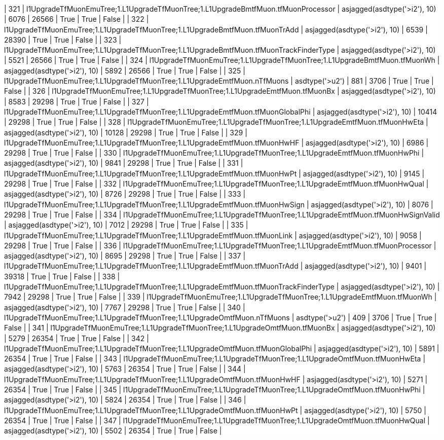 | 321 | l1UpgradeTfMuonEmuTree;1.L1UpgradeTfMuonTree;1.L1UpgradeBmtfMuon.tfMuonProcessor       | asjagged(asdtype('>i2'), 10)  |              6076 |               26566 | True          | True              | False      |
| 322 | l1UpgradeTfMuonEmuTree;1.L1UpgradeTfMuonTree;1.L1UpgradeBmtfMuon.tfMuonTrAdd           | asjagged(asdtype('>i2'), 10)  |              6539 |               28390 | True          | True              | False      |
| 323 | l1UpgradeTfMuonEmuTree;1.L1UpgradeTfMuonTree;1.L1UpgradeBmtfMuon.tfMuonTrackFinderType | asjagged(asdtype('>i2'), 10)  |              5521 |               26566 | True          | True              | False      |
| 324 | l1UpgradeTfMuonEmuTree;1.L1UpgradeTfMuonTree;1.L1UpgradeBmtfMuon.tfMuonWh              | asjagged(asdtype('>i2'), 10)  |              5892 |               26566 | True          | True              | False      |
| 325 | l1UpgradeTfMuonEmuTree;1.L1UpgradeTfMuonTree;1.L1UpgradeEmtfMuon.nTfMuons              | asdtype('>u2')                |               881 |                3706 | True          | True              | False      |
| 326 | l1UpgradeTfMuonEmuTree;1.L1UpgradeTfMuonTree;1.L1UpgradeEmtfMuon.tfMuonBx              | asjagged(asdtype('>i2'), 10)  |              8583 |               29298 | True          | True              | False      |
| 327 | l1UpgradeTfMuonEmuTree;1.L1UpgradeTfMuonTree;1.L1UpgradeEmtfMuon.tfMuonGlobalPhi       | asjagged(asdtype('>i2'), 10)  |             10414 |               29298 | True          | True              | False      |
| 328 | l1UpgradeTfMuonEmuTree;1.L1UpgradeTfMuonTree;1.L1UpgradeEmtfMuon.tfMuonHwEta           | asjagged(asdtype('>i2'), 10)  |             10128 |               29298 | True          | True              | False      |
| 329 | l1UpgradeTfMuonEmuTree;1.L1UpgradeTfMuonTree;1.L1UpgradeEmtfMuon.tfMuonHwHF            | asjagged(asdtype('>i2'), 10)  |              6986 |               29298 | True          | True              | False      |
| 330 | l1UpgradeTfMuonEmuTree;1.L1UpgradeTfMuonTree;1.L1UpgradeEmtfMuon.tfMuonHwPhi           | asjagged(asdtype('>i2'), 10)  |              9841 |               29298 | True          | True              | False      |
| 331 | l1UpgradeTfMuonEmuTree;1.L1UpgradeTfMuonTree;1.L1UpgradeEmtfMuon.tfMuonHwPt            | asjagged(asdtype('>i2'), 10)  |              9145 |               29298 | True          | True              | False      |
| 332 | l1UpgradeTfMuonEmuTree;1.L1UpgradeTfMuonTree;1.L1UpgradeEmtfMuon.tfMuonHwQual          | asjagged(asdtype('>i2'), 10)  |              8726 |               29298 | True          | True              | False      |
| 333 | l1UpgradeTfMuonEmuTree;1.L1UpgradeTfMuonTree;1.L1UpgradeEmtfMuon.tfMuonHwSign          | asjagged(asdtype('>i2'), 10)  |              8076 |               29298 | True          | True              | False      |
| 334 | l1UpgradeTfMuonEmuTree;1.L1UpgradeTfMuonTree;1.L1UpgradeEmtfMuon.tfMuonHwSignValid     | asjagged(asdtype('>i2'), 10)  |              7012 |               29298 | True          | True              | False      |
| 335 | l1UpgradeTfMuonEmuTree;1.L1UpgradeTfMuonTree;1.L1UpgradeEmtfMuon.tfMuonLink            | asjagged(asdtype('>i2'), 10)  |              9058 |               29298 | True          | True              | False      |
| 336 | l1UpgradeTfMuonEmuTree;1.L1UpgradeTfMuonTree;1.L1UpgradeEmtfMuon.tfMuonProcessor       | asjagged(asdtype('>i2'), 10)  |              8695 |               29298 | True          | True              | False      |
| 337 | l1UpgradeTfMuonEmuTree;1.L1UpgradeTfMuonTree;1.L1UpgradeEmtfMuon.tfMuonTrAdd           | asjagged(asdtype('>i2'), 10)  |              9401 |               39318 | True          | True              | False      |
| 338 | l1UpgradeTfMuonEmuTree;1.L1UpgradeTfMuonTree;1.L1UpgradeEmtfMuon.tfMuonTrackFinderType | asjagged(asdtype('>i2'), 10)  |              7942 |               29298 | True          | True              | False      |
| 339 | l1UpgradeTfMuonEmuTree;1.L1UpgradeTfMuonTree;1.L1UpgradeEmtfMuon.tfMuonWh              | asjagged(asdtype('>i2'), 10)  |              7767 |               29298 | True          | True              | False      |
| 340 | l1UpgradeTfMuonEmuTree;1.L1UpgradeTfMuonTree;1.L1UpgradeOmtfMuon.nTfMuons              | asdtype('>u2')                |               409 |                3706 | True          | True              | False      |
| 341 | l1UpgradeTfMuonEmuTree;1.L1UpgradeTfMuonTree;1.L1UpgradeOmtfMuon.tfMuonBx              | asjagged(asdtype('>i2'), 10)  |              5279 |               26354 | True          | True              | False      |
| 342 | l1UpgradeTfMuonEmuTree;1.L1UpgradeTfMuonTree;1.L1UpgradeOmtfMuon.tfMuonGlobalPhi       | asjagged(asdtype('>i2'), 10)  |              5891 |               26354 | True          | True              | False      |
| 343 | l1UpgradeTfMuonEmuTree;1.L1UpgradeTfMuonTree;1.L1UpgradeOmtfMuon.tfMuonHwEta           | asjagged(asdtype('>i2'), 10)  |              5763 |               26354 | True          | True              | False      |
| 344 | l1UpgradeTfMuonEmuTree;1.L1UpgradeTfMuonTree;1.L1UpgradeOmtfMuon.tfMuonHwHF            | asjagged(asdtype('>i2'), 10)  |              5271 |               26354 | True          | True              | False      |
| 345 | l1UpgradeTfMuonEmuTree;1.L1UpgradeTfMuonTree;1.L1UpgradeOmtfMuon.tfMuonHwPhi           | asjagged(asdtype('>i2'), 10)  |              5824 |               26354 | True          | True              | False      |
| 346 | l1UpgradeTfMuonEmuTree;1.L1UpgradeTfMuonTree;1.L1UpgradeOmtfMuon.tfMuonHwPt            | asjagged(asdtype('>i2'), 10)  |              5750 |               26354 | True          | True              | False      |
| 347 | l1UpgradeTfMuonEmuTree;1.L1UpgradeTfMuonTree;1.L1UpgradeOmtfMuon.tfMuonHwQual          | asjagged(asdtype('>i2'), 10)  |              5502 |               26354 | True          | True              | False      |